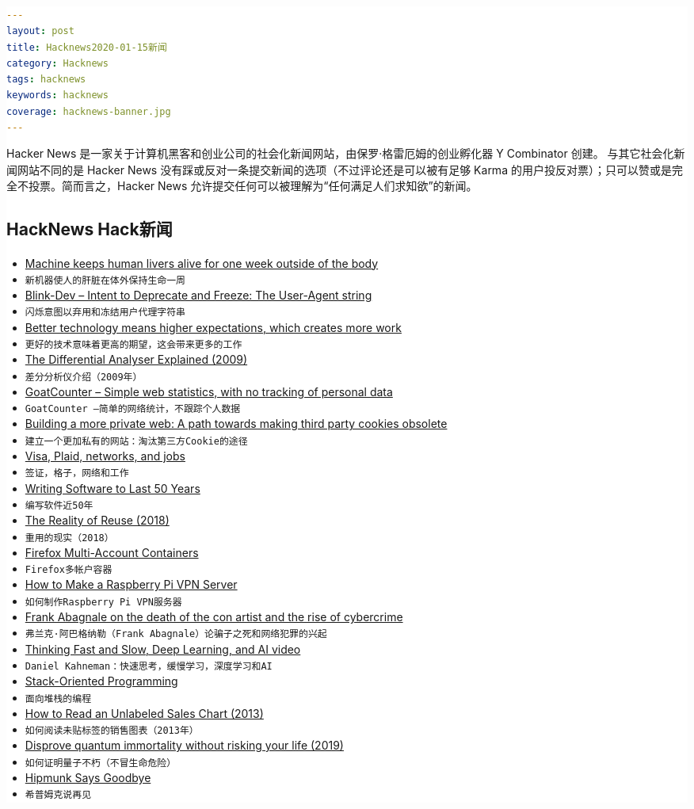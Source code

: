 ```yaml
---
layout: post
title: Hacknews2020-01-15新闻
category: Hacknews
tags: hacknews
keywords: hacknews
coverage: hacknews-banner.jpg
---
```


Hacker News 是一家关于计算机黑客和创业公司的社会化新闻网站，由保罗·格雷厄姆的创业孵化器 Y Combinator 创建。
与其它社会化新闻网站不同的是 Hacker News 没有踩或反对一条提交新闻的选项（不过评论还是可以被有足够 Karma 的用户投反对票）；只可以赞或是完全不投票。简而言之，Hacker News 允许提交任何可以被理解为“任何满足人们求知欲”的新闻。

## HackNews Hack新闻


- [Machine keeps human livers alive for one week outside of the body](https://www.media.uzh.ch/en/Press-Releases/2020/Liver.html)
- `新机器使人的肝脏在体外保持生命一周`
- [Blink-Dev – Intent to Deprecate and Freeze: The User-Agent string](https://groups.google.com/a/chromium.org/forum/m/#!msg/blink-dev/-2JIRNMWJ7s/yHe4tQNLCgAJ)
- `闪烁意图以弃用和冻结用户代理字符串`
- [Better technology means higher expectations, which creates more work](https://www.theatlantic.com/ideas/archive/2019/12/why-you-never-have-time/603937/)
- `更好的技术意味着更高的期望，这会带来更多的工作`
- [The Differential Analyser Explained (2009)](http://amg.nzfmm.co.nz/differential_analyser_explained.html)
- `差分分析仪介绍（2009年）`
- [GoatCounter – Simple web statistics, with no tracking of personal data](https://www.goatcounter.com/)
- `GoatCounter –简单的网络统计，不跟踪个人数据`
- [Building a more private web: A path towards making third party cookies obsolete](https://blog.chromium.org/2020/01/building-more-private-web-path-towards.html)
- `建立一个更加私有的网站：淘汰第三方Cookie的途径`
- [Visa, Plaid, networks, and jobs](https://stratechery.com/2020/visa-plaid-networks-and-jobs/)
- `签证，格子，网络和工作`
- [Writing Software to Last 50 Years](https://bytes.yingw787.com/posts/2020/01/13/50years/)
- `编写软件近50年`
- [The Reality of Reuse (2018)](http://www.bennorthrop.com/Essays/2018/the-reality-of-reuse.php)
- `重用的现实（2018）`
- [Firefox Multi-Account Containers](https://addons.mozilla.org/en-US/firefox/addon/multi-account-containers/)
- `Firefox多帐户容器`
- [How to Make a Raspberry Pi VPN Server](https://www.electromaker.io/tutorial/blog/raspberry-pi-vpn-server)
- `如何制作Raspberry Pi VPN服务器`
- [Frank Abagnale on the death of the con artist and the rise of cybercrime](https://www.wired.co.uk/article/frank-abagnale)
- `弗兰克·阿巴格纳勒（Frank Abagnale）论骗子之死和网络犯罪的兴起`
- [Thinking Fast and Slow, Deep Learning, and AI video](https://lexfridman.com/daniel-kahneman)
- `Daniel Kahneman：快速思考，缓慢学习，深度学习和AI`
- [Stack-Oriented Programming](https://en.wikipedia.org/wiki/Stack-oriented_programming)
- `面向堆栈的编程`
- [How to Read an Unlabeled Sales Chart (2013)](https://www.evanmiller.org/how-to-read-an-unlabeled-sales-chart.html)
- `如何阅读未贴标签的销售图表（2013年）`
- [Disprove quantum immortality without risking your life (2019)](https://vankessel.io/disproving-quantum-immortality)
- `如何证明量子不朽（不冒生命危险）`
- [Hipmunk Says Goodbye](https://www.hipmunk.com/tailwind/hipmunk-says-goodbye/)
- `希普姆克说再见`